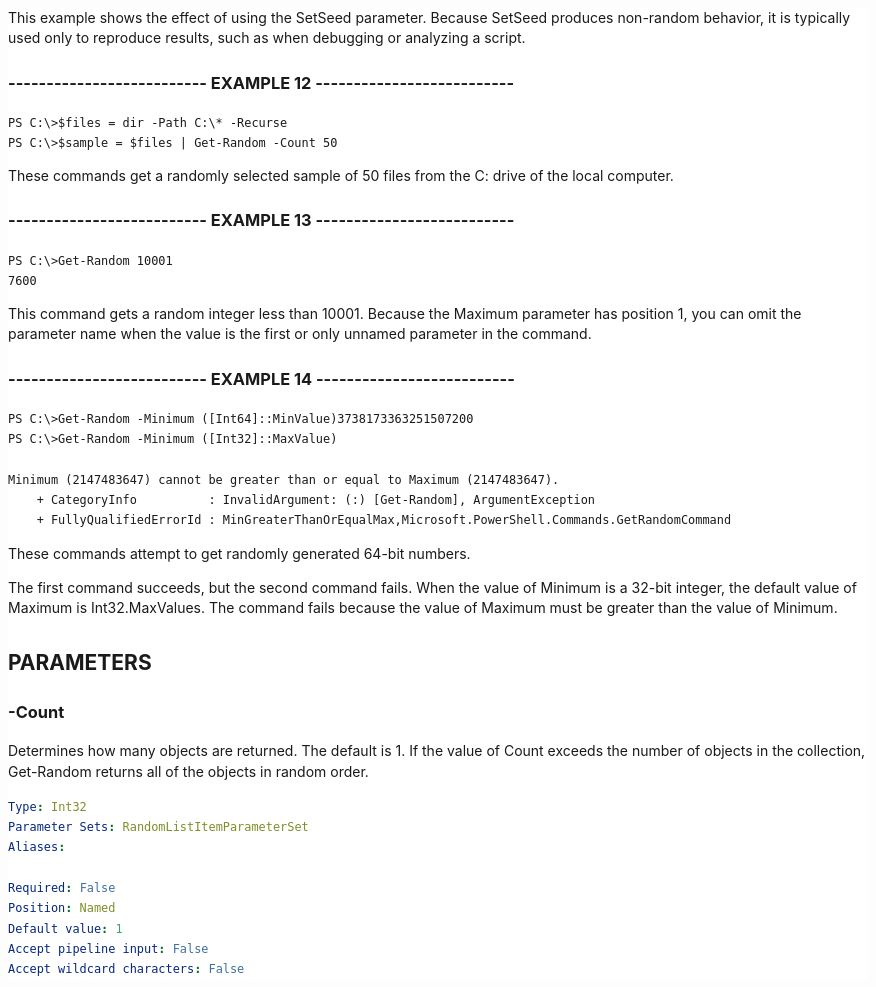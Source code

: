This example shows the effect of using the SetSeed parameter.
Because SetSeed produces non-random behavior, it is typically used only to reproduce results, such as when debugging or analyzing a script.
### -------------------------- EXAMPLE 12 --------------------------
```
PS C:\>$files = dir -Path C:\* -Recurse
PS C:\>$sample = $files | Get-Random -Count 50
```

These commands get a randomly selected sample of 50 files from the C: drive of the local computer.
### -------------------------- EXAMPLE 13 --------------------------
```
PS C:\>Get-Random 10001
7600
```

This command gets a random integer less than 10001.
Because the Maximum parameter has position 1, you can omit the parameter name when the value is the first or only unnamed parameter in the command.
### -------------------------- EXAMPLE 14 --------------------------
```
PS C:\>Get-Random -Minimum ([Int64]::MinValue)3738173363251507200
PS C:\>Get-Random -Minimum ([Int32]::MaxValue)

Minimum (2147483647) cannot be greater than or equal to Maximum (2147483647).
    + CategoryInfo          : InvalidArgument: (:) [Get-Random], ArgumentException
    + FullyQualifiedErrorId : MinGreaterThanOrEqualMax,Microsoft.PowerShell.Commands.GetRandomCommand
```

These commands attempt to get randomly generated 64-bit numbers.

The first command succeeds, but the second command fails.
When the value of Minimum is a 32-bit integer, the default value of Maximum is Int32.MaxValues.
The command fails because the value of Maximum must be greater than the value of Minimum.
## PARAMETERS

### -Count
Determines how many objects are returned.
The default is 1.
If the value of Count exceeds the number of objects in the collection, Get-Random returns all of the objects in random order.

```yaml
Type: Int32
Parameter Sets: RandomListItemParameterSet
Aliases: 

Required: False
Position: Named
Default value: 1
Accept pipeline input: False
Accept wildcard characters: False
```
